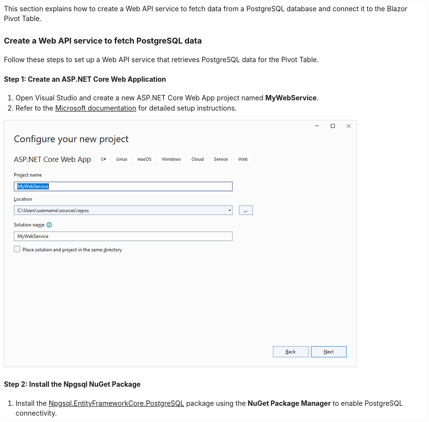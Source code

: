 This section explains how to create a Web API service to fetch data from a PostgreSQL database and connect it to the Blazor Pivot Table.

### Create a Web API service to fetch PostgreSQL data

Follow these steps to set up a Web API service that retrieves PostgreSQL data for the Pivot Table.

#### Step 1: Create an ASP.NET Core Web Application
1. Open Visual Studio and create a new ASP.NET Core Web App project named **MyWebService**.
2. Refer to the [Microsoft documentation](https://learn.microsoft.com/en-us/visualstudio/get-started/csharp/tutorial-aspnet-core?view=vs-2022) for detailed setup instructions.

![Creating an ASP.NET Core Web App project](../images/azure-asp-core-web-service-create.png)

#### Step 2: Install the Npgsql NuGet Package
1. Install the [Npgsql.EntityFrameworkCore.PostgreSQL](https://www.nuget.org/packages/Npgsql.EntityFrameworkCore.PostgreSQL) package using the **NuGet Package Manager** to enable PostgreSQL connectivity.
